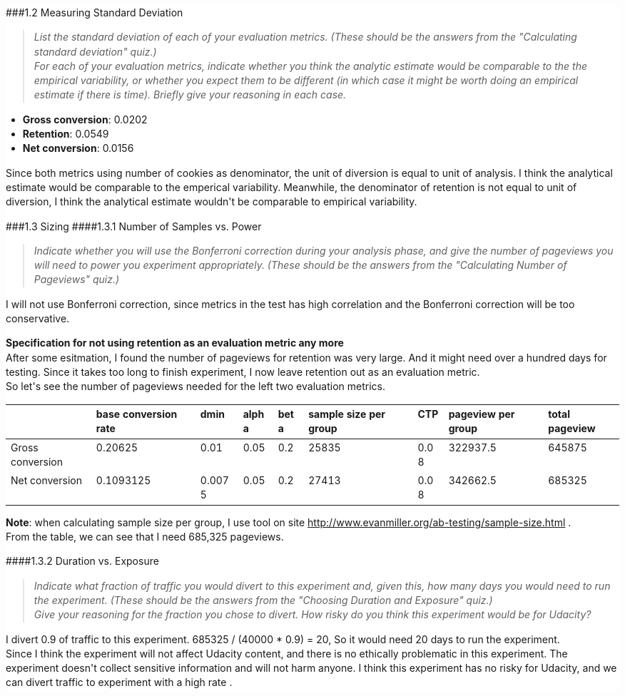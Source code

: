 ###1.2 Measuring Standard Deviation
>*List the standard deviation of each of your evaluation metrics. (These should be the answers from the "Calculating standard deviation" quiz.)   
For each of your evaluation metrics, indicate whether you think the analytic estimate would be comparable to the the empirical variability, or whether you expect them to be different (in which case it might be worth doing an empirical estimate if there is time). Briefly give your reasoning in each case.*

* **Gross conversion**: 0.0202
* **Retention**: 0.0549
* **Net conversion**: 0.0156

Since both metrics using number of cookies as denominator, the unit of diversion is equal to unit of analysis. I think the analytical estimate would be comparable to the emperical variability. Meanwhile, the denominator of retention is not equal to unit of diversion, I think the analytical estimate wouldn't be comparable to empirical variability.

###1.3 Sizing
####1.3.1 Number of Samples vs. Power
>*Indicate whether you will use the Bonferroni correction during your analysis phase, and give the number of pageviews you will need to power you experiment appropriately. (These should be the answers from the "Calculating Number of Pageviews" quiz.)*

I will not use Bonferroni correction, since metrics in the test has high correlation and the Bonferroni correction will be too conservative.   
   
**Specification for not using retention as an evaluation metric any more**      
After some esitmation,  I found the number of pageviews for retention was very large. And it might need over a hundred days for testing. Since it takes too long to finish experiment, I now leave retention out as an evaluation metric.    
So let's see the number of pageviews needed for the left two evaluation metrics.    

|  | base conversion rate | dmin | alpha | beta | sample size per group | CTP | pageview per group | total pageview |
| ----------------- | :----- | :---- | :----- | :---- | :---- |:---- | :---- | :---- |
| Gross conversion | 0.20625     | 0.01 | 0.05 | 0.2 |  25835  | 0.08 | 322937.5 | 645875 |
| Net conversion	  | 0.1093125 | 0.0075 | 0.05 | 0.2 |  27413  | 0.08 | 342662.5 | 685325 |

**Note**: when calculating sample size per group, I use tool on site <http://www.evanmiller.org/ab-testing/sample-size.html> .   
From the table, we can see that I need 685,325 pageviews.

####1.3.2 Duration vs. Exposure
>*Indicate what fraction of traffic you would divert to this experiment and, given this, how many days you would need to run the experiment. (These should be the answers from the "Choosing Duration and Exposure" quiz.)    
Give your reasoning for the fraction you chose to divert. How risky do you think this experiment would be for Udacity?*

I divert 0.9 of traffic to this experiment.  685325 / (40000 * 0.9) = 20, So it would need 20 days to run the experiment.   
Since I think the experiment will not affect Udacity content, and there is no ethically problematic in this experiment. The experiment doesn't collect sensitive information and will not harm anyone. I think this experiment has no risky for Udacity, and we can divert traffic to experiment with a high rate .
   